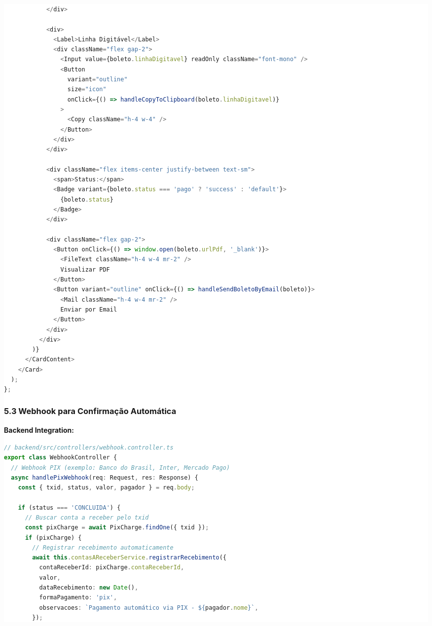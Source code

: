 ```typescript
            </div>

            <div>
              <Label>Linha Digitável</Label>
              <div className="flex gap-2">
                <Input value={boleto.linhaDigitavel} readOnly className="font-mono" />
                <Button
                  variant="outline"
                  size="icon"
                  onClick={() => handleCopyToClipboard(boleto.linhaDigitavel)}
                >
                  <Copy className="h-4 w-4" />
                </Button>
              </div>
            </div>

            <div className="flex items-center justify-between text-sm">
              <span>Status:</span>
              <Badge variant={boleto.status === 'pago' ? 'success' : 'default'}>
                {boleto.status}
              </Badge>
            </div>

            <div className="flex gap-2">
              <Button onClick={() => window.open(boleto.urlPdf, '_blank')}>
                <FileText className="h-4 w-4 mr-2" />
                Visualizar PDF
              </Button>
              <Button variant="outline" onClick={() => handleSendBoletoByEmail(boleto)}>
                <Mail className="h-4 w-4 mr-2" />
                Enviar por Email
              </Button>
            </div>
          </div>
        )}
      </CardContent>
    </Card>
  );
};
```

### 5.3 Webhook para Confirmação Automática

**Backend Integration:**
```typescript
// backend/src/controllers/webhook.controller.ts
export class WebhookController {
  // Webhook PIX (exemplo: Banco do Brasil, Inter, Mercado Pago)
  async handlePixWebhook(req: Request, res: Response) {
    const { txid, status, valor, pagador } = req.body;

    if (status === 'CONCLUIDA') {
      // Buscar conta a receber pelo txid
      const pixCharge = await PixCharge.findOne({ txid });
      if (pixCharge) {
        // Registrar recebimento automaticamente
        await this.contasAReceberService.registrarRecebimento({
          contaReceberId: pixCharge.contaReceberId,
          valor,
          dataRecebimento: new Date(),
          formaPagamento: 'pix',
          observacoes: `Pagamento automático via PIX - ${pagador.nome}`,
        });
```